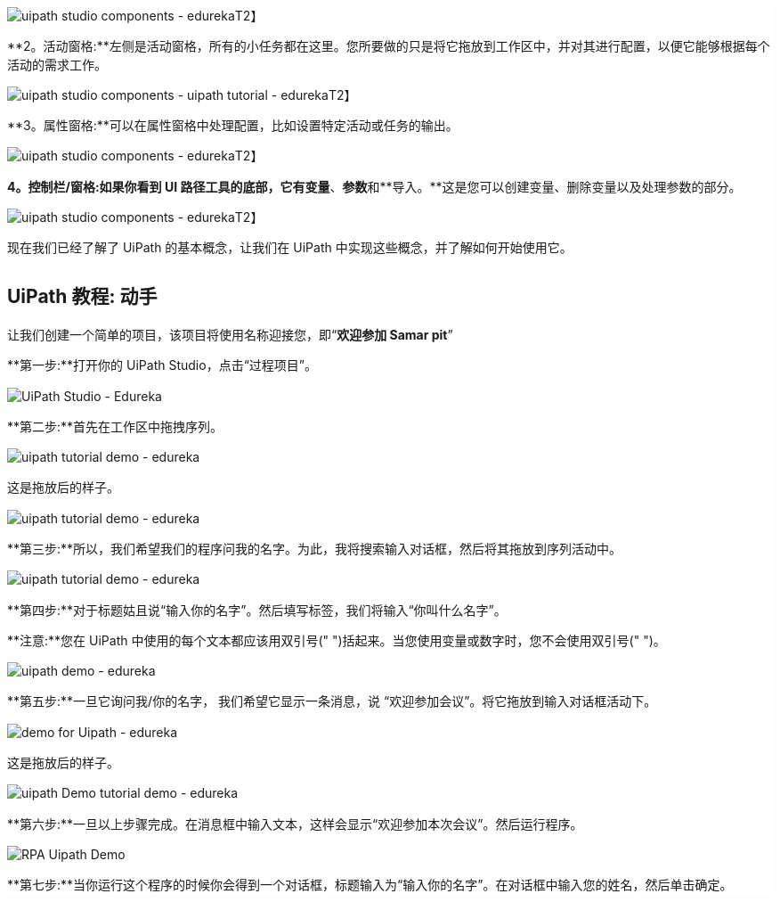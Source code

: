 ![uipath studio components - edureka](../Images/0fe8b6669cbc2cdb90a29daac77f440b.png)T2】

**2。活动窗格:**左侧是活动窗格，所有的小任务都在这里。您所要做的只是将它拖放到工作区中，并对其进行配置，以便它能够根据每个活动的需求工作。

![uipath studio components - uipath tutorial - edureka](../Images/b8f6a612cc4d3dc7d8534fd4d961e63b.png)T2】

**3。属性窗格:**可以在属性窗格中处理配置，比如设置特定活动或任务的输出。

![uipath studio components - edureka](../Images/a9330a760c8383d61144a6654e550ffe.png)T2】

**4。控制栏/窗格:**如果你看到 UI 路径工具的底部，它有**变量**、**参数**和**导入。**这是您可以创建变量、删除变量以及处理参数的部分。

![uipath studio components  - edureka](../Images/53420e26cede226b323d9849e128a219.png)T2】

现在我们已经了解了 UiPath 的基本概念，让我们在 UiPath 中实现这些概念，并了解如何开始使用它。

## **UiPath 教程:** **动手**

让我们创建一个简单的项目，该项目将使用名称迎接您，即“**欢迎参加 Samar pit**”

**第一步:**打开你的 UiPath Studio，点击“过程项目”。

![UiPath Studio - Edureka](../Images/e95c1039179514b71a2e9345239d0970.png)

**第二步:**首先在工作区中拖拽序列。

![uipath tutorial demo - edureka](../Images/fd66d09f1d96c255869d9042dde92298.png)

这是拖放后的样子。

![uipath tutorial demo - edureka](../Images/d69c9e7bb5b1e25d8c57f49d45898b5d.png)

**第三步:**所以，我们希望我们的程序问我的名字。为此，我将搜索输入对话框，然后将其拖放到序列活动中。

![uipath tutorial demo - edureka](../Images/8d2cd81f5e30d98930412074f5d74d62.png)

**第四步:**对于标题姑且说“输入你的名字”。然后填写标签，我们将输入“你叫什么名字”。

**注意:**您在 UiPath 中使用的每个文本都应该用双引号(" ")括起来。当您使用变量或数字时，您不会使用双引号(" ")。

![uipath demo - edureka](../Images/c2494151b25797915c881d465b07a330.png)

**第五步:**一旦它询问我/你的名字， 我们希望它显示一条消息，说 “欢迎参加会议”。将它拖放到输入对话框活动下。

![ demo for Uipath - edureka](../Images/f4aad28b5d6b73211f48a8cbc21a092c.png)

这是拖放后的样子。

![uipath Demo tutorial demo - edureka](../Images/11a40817b170d1860e87b21c1fbd5330.png)

**第六步:**一旦以上步骤完成。在消息框中输入文本，这样会显示“欢迎参加本次会议”。然后运行程序。

![RPA Uipath Demo](../Images/b371b2f790929587554e59c6568c9663.png)

**第七步:**当你运行这个程序的时候你会得到一个对话框，标题输入为“输入你的名字”。在对话框中输入您的姓名，然后单击确定。
